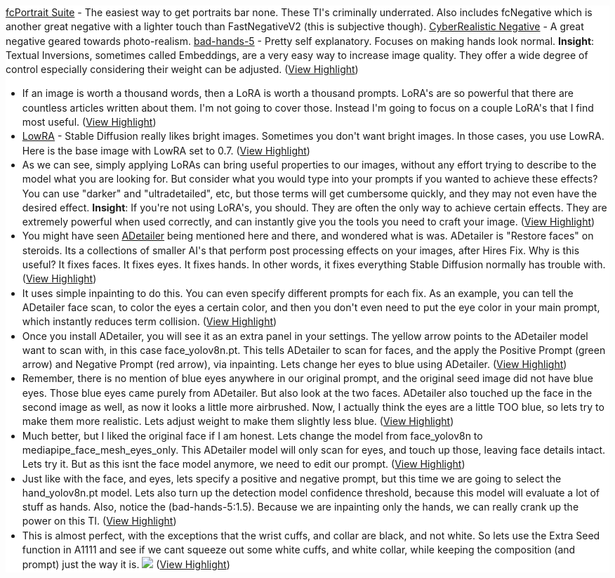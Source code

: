   [fcPortrait Suite](https://civitai.com/models/81575/amazing-embeddings-fcnegative-fcportrait-suite) - The easiest way to get portraits bar none. These TI's criminally underrated. Also includes fcNegative which is another great negative with a lighter touch than FastNegativeV2 (this is subjective though).
  [CyberRealistic Negative](https://civitai.com/models/77976/cyberrealistic-negative) - A great negative geared towards photo-realism.
  [bad-hands-5](https://civitai.com/models/116230?modelVersionId=125849) - Pretty self explanatory. Focuses on making hands look normal.
  **Insight**: Textual Inversions, sometimes called Embeddings, are a very easy way to increase image quality. They offer a wide degree of control especially considering their weight can be adjusted. ([View Highlight](https://read.readwise.io/read/01hend3hj6p57zw71y3b3re69k))
- If an image is worth a thousand words, then a LoRA is worth a thousand prompts. LoRA's are so powerful that there are countless articles written about them. I'm not going to cover those. Instead I'm going to focus on a couple LoRA's that I find most useful. ([View Highlight](https://read.readwise.io/read/01hend3zb7xgtp6y30262tf74n))
- [LowRA](https://civitai.com/models/48139?modelVersionId=63006) - Stable Diffusion really likes bright images. Sometimes you don't want bright images. In those cases, you use LowRA. Here is the base image with LowRA set to 0.7. ([View Highlight](https://read.readwise.io/read/01hend7zehnbjazsprntpbczf7))
- As we can see, simply applying LoRAs can bring useful properties to our images, without any effort trying to describe to the model what you are looking for. But consider what you would type into your prompts if you wanted to achieve these effects? You can use "darker" and "ultradetailed", etc, but those terms will get cumbersome quickly, and they may not even have the desired effect.
  **Insight**: If you're not using LoRA's, you should. They are often the only way to achieve certain effects. They are extremely powerful when used correctly, and can instantly give you the tools you need to craft your image. ([View Highlight](https://read.readwise.io/read/01hend5nyeb13xy03zkgh36prx))
- You might have seen [ADetailer](https://github.com/Bing-su/adetailer) being mentioned here and there, and wondered what is was. ADetailer is "Restore faces" on steroids. Its a collections of smaller AI's that perform post processing effects on your images, after Hires Fix. Why is this useful? It fixes faces. It fixes eyes. It fixes hands. In other words, it fixes everything Stable Diffusion normally has trouble with. ([View Highlight](https://read.readwise.io/read/01hend8a62v82w4mmtp17hmm6c))
- It uses simple inpainting to do this. You can even specify different prompts for each fix.
  As an example, you can tell the ADetailer face scan, to color the eyes a certain color, and then you don't even need to put the eye color in your main prompt, which instantly reduces term collision. ([View Highlight](https://read.readwise.io/read/01hend8wh8t99p5v62gp53saa4))
- Once you install ADetailer, you will see it as an extra panel in your settings. The yellow arrow points to the ADetailer model want to scan with, in this case face_yolov8n.pt. This tells ADetailer to scan for faces, and the apply the Positive Prompt (green arrow) and Negative Prompt (red arrow), via inpainting.
  Lets change her eyes to blue using ADetailer. ([View Highlight](https://read.readwise.io/read/01hend9d4qhkzrfqr8hvhqker6))
- Remember, there is no mention of blue eyes anywhere in our original prompt, and the original seed image did not have blue eyes. Those blue eyes came purely from ADetailer. But also look at the two faces. ADetailer also touched up the face in the second image as well, as now it looks a little more airbrushed.
  Now, I actually think the eyes are a little TOO blue, so lets try to make them more realistic. Lets adjust weight to make them slightly less blue. ([View Highlight](https://read.readwise.io/read/01henda5hpangdambqxx0afc19))
- Much better, but I liked the original face if I am honest. Lets change the model from face_yolov8n to mediapipe_face_mesh_eyes_only. This ADetailer model will only scan for eyes, and touch up those, leaving face details intact. Lets try it. But as this isnt the face model anymore, we need to edit our prompt. ([View Highlight](https://read.readwise.io/read/01hendapkh5mdvaygyw08q99y4))
- Just like with the face, and eyes, lets specify a positive and negative prompt, but this time we are going to select the hand_yolov8n.pt model. Lets also turn up the detection model confidence threshold, because this model will evaluate a lot of stuff as hands. Also, notice the (bad-hands-5:1.5). Because we are inpainting only the hands, we can really crank up the power on this TI. ([View Highlight](https://read.readwise.io/read/01hendb5jy77wnx4217f4zz7zc))
- This is almost perfect, with the exceptions that the wrist cuffs, and collar are black, and not white. So lets use the Extra Seed function in A1111 and see if we cant squeeze out some white cuffs, and white collar, while keeping the composition (and prompt) just the way it is.
  ![](https://image.civitai.com/xG1nkqKTMzGDvpLrqFT7WA/30d6bdf4-107f-4251-a12b-2e4932545fb8/width=525/30d6bdf4-107f-4251-a12b-2e4932545fb8.jpeg) ([View Highlight](https://read.readwise.io/read/01hendczfs63esp2p15tmc9bzm))